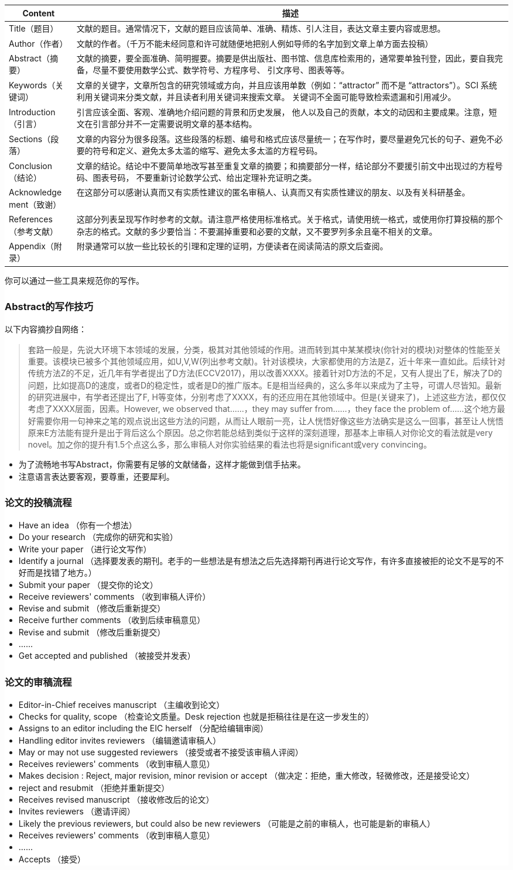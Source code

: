| Content                 | 描述                                                         |
| ----------------------- | ------------------------------------------------------------ |
| Title（题目）           | 文献的题目。通常情况下，文献的题目应该简单、准确、精炼、引人注目，表达文章主要内容或思想。 |
| Author（作者）          | 文献的作者。（千万不能未经同意和许可就随便地把别人例如导师的名字加到文章上单方面去投稿） |
| Abstract（摘要）        | 文献的摘要，要全面准确、简明握要。摘要是供出版社、图书馆、信息库检索用的，通常要单独刊登，因此，要自我完备，尽量不要使用数学公式、数学符号、方程序号、 引文序号、图表等等。 |
| Keywords（关键词）      | 文章的关键字，文章所包含的研究领域或方向，并且应该用单数（例如：“attractor” 而不是 “attractors”）。SCI 系统利用关键词来分类文献，并且读者利用关键词来搜索文章。 关键词不全面可能导致检索遗漏和引用减少。 |
| Introduction（引言）    | 引言应该全面、客观、准确地介绍问题的背景和历史发展， 他人以及自己的贡献，本文的动因和主要成果。注意，短文在引言部分并不一定需要说明文章的基本结构。 |
| Sections（段落）        | 文章的内容分为很多段落。这些段落的标题、编号和格式应该尽量统一；在写作时，要尽量避免冗长的句子、避免不必要的符号和定义、避免太多太滥的缩写、避免太多太滥的方程号码。 |
| Conclusion（结论）      | 文章的结论。结论中不要简单地改写甚至重复文章的摘要；和摘要部分一样，结论部分不要援引前文中出现过的方程号码、图表号码， 不要重新讨论数学公式、给出定理补充证明之类。 |
| Acknowledgement（致谢） | 在这部分可以感谢认真而又有实质性建议的匿名审稿人、认真而又有实质性建议的朋友、以及有关科研基金。 |
| References（参考文献）  | 这部分列表呈现写作时参考的文献。请注意严格使用标准格式。关于格式，请使用统一格式，或使用你打算投稿的那个杂志的格式。文献的多少要恰当：不要漏掉重要和必要的文献，又不要罗列多余且毫不相关的文章。 |
| Appendix（附录）        | 附录通常可以放一些比较长的引理和定理的证明，方便读者在阅读简洁的原文后查阅。 |

你可以通过一些工具来规范你的写作。

### Abstract的写作技巧

以下内容摘抄自网络：

> 套路一般是，先说大环境下本领域的发展，分类，极其对其他领域的作用。进而转到其中某某模块(你针对的模块)对整体的性能至关重要。该模块已被多个其他领域应用，如U,V,W(列出参考文献)。针对该模块，大家都使用的方法是Z，近十年来一直如此。后续针对传统方法Z的不足，近几年有学者提出了D方法(ECCV2017)，用以改善XXXX。接着针对D方法的不足，又有人提出了E，解决了D的问题，比如提高D的速度，或者D的稳定性，或者是D的推广版本。E是相当经典的，这么多年以来成为了主导，可谓人尽皆知。最新的研究进展中，有学者还提出了F, H等变体，分别考虑了XXXX，有的还应用在其他领域中。但是(关键来了)，上述这些方法，都仅仅考虑了XXXX层面，因素。However, we observed that......，they may suffer from……，they face the problem of……这个地方最好需要你用一句神来之笔的观点说出这些方法的问题，从而让人眼前一亮，让人恍悟好像这些方法确实是这么一回事，甚至让人恍悟原来E方法能有提升是出于背后这么个原因。总之你若能总结到类似于这样的深刻道理，那基本上审稿人对你论文的看法就是very novel。加之你的提升有1.5个点这么多，那么审稿人对你实验结果的看法也将是significant或very convincing。

- 为了流畅地书写Abstract，你需要有足够的文献储备，这样才能做到信手拈来。
- 注意语言表达要客观，要尊重，还要犀利。

### 论文的投稿流程

- Have an idea （你有一个想法）
- Do your research （完成你的研究和实验）
- Write your paper （进行论文写作）
- Identify  a journal （选择要发表的期刊。老手的一些想法是有想法之后先选择期刊再进行论文写作，有许多直接被拒的论文不是写的不好而是找错了地方。）
- Submit your paper （提交你的论文）
- Receive reviewers' comments （收到审稿人评价）
- Revise and submit （修改后重新提交）
- Receive further comments （收到后续审稿意见）
- Revise and submit （修改后重新提交）
- ......
- Get accepted and published （被接受并发表）

### 论文的审稿流程

- Editor-in-Chief receives manuscript （主编收到论文）
- Checks for quality, scope （检查论文质量。Desk rejection 也就是拒稿往往是在这一步发生的）
- Assigns to an editor including the EIC herself （分配给编辑审阅）
- Handling editor invites reviewers （编辑邀请审稿人）
- May or may not use suggested reviewers （接受或者不接受该审稿人评阅）
- Receives reviewers' comments （收到审稿人意见）
- Makes decision : Reject, major revision, minor revision or accept （做决定：拒绝，重大修改，轻微修改，还是接受论文）
- reject and resubmit （拒绝并重新提交）
- Receives revised manuscript （接收修改后的论文）
- Invites reviewers （邀请评阅）
- Likely the previous reviewers, but could also be new reviewers （可能是之前的审稿人，也可能是新的审稿人）
- Receives reviewers' comments （收到审稿人意见）
- ......
- Accepts （接受）